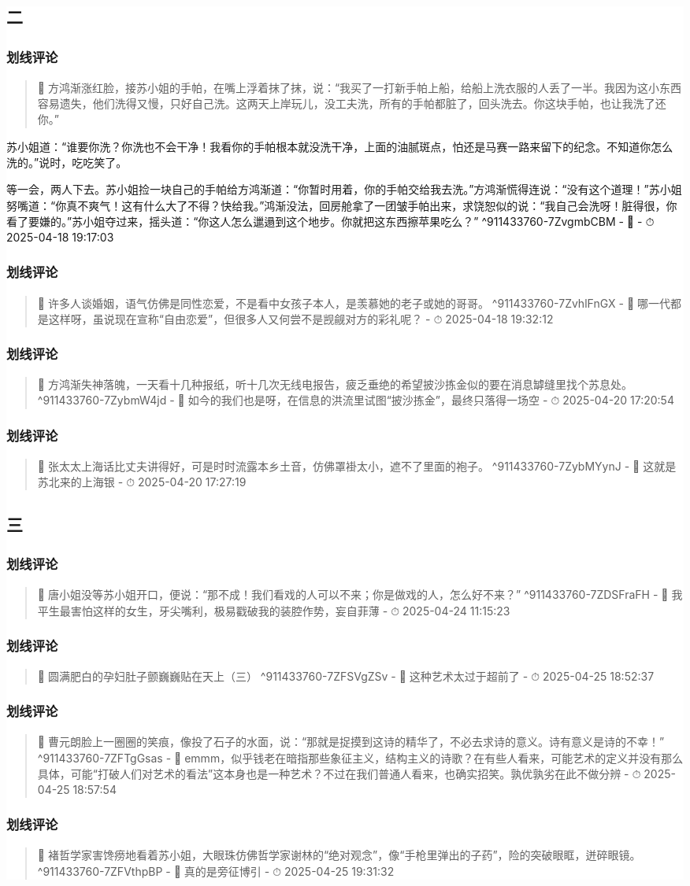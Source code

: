 ## 二

### 划线评论
> 📌 方鸿渐涨红脸，接苏小姐的手帕，在嘴上浮着抹了抹，说：“我买了一打新手帕上船，给船上洗衣服的人丢了一半。我因为这小东西容易遗失，他们洗得又慢，只好自己洗。这两天上岸玩儿，没工夫洗，所有的手帕都脏了，回头洗去。你这块手帕，也让我洗了还你。”

苏小姐道：“谁要你洗？你洗也不会干净！我看你的手帕根本就没洗干净，上面的油腻斑点，怕还是马赛一路来留下的纪念。不知道你怎么洗的。”说时，吃吃笑了。

等一会，两人下去。苏小姐捡一块自己的手帕给方鸿渐道：“你暂时用着，你的手帕交给我去洗。”方鸿渐慌得连说：“没有这个道理！”苏小姐努嘴道：“你真不爽气！这有什么大了不得？快给我。”鸿渐没法，回房舱拿了一团皱手帕出来，求饶恕似的说：“我自己会洗呀！脏得很，你看了要嫌的。”苏小姐夺过来，摇头道：“你这人怎么邋遢到这个地步。你就把这东西擦苹果吃么？”  ^911433760-7ZvgmbCBM
    - 💭 
    - ⏱ 2025-04-18 19:17:03

### 划线评论
> 📌 许多人谈婚姻，语气仿佛是同性恋爱，不是看中女孩子本人，是羡慕她的老子或她的哥哥。  ^911433760-7ZvhlFnGX
    - 💭 哪一代都是这样呀，虽说现在宣称“自由恋爱”，但很多人又何尝不是觊觎对方的彩礼呢？
    - ⏱ 2025-04-18 19:32:12

### 划线评论
> 📌 方鸿渐失神落魄，一天看十几种报纸，听十几次无线电报告，疲乏垂绝的希望披沙拣金似的要在消息罅缝里找个苏息处。  ^911433760-7ZybmW4jd
    - 💭 如今的我们也是呀，在信息的洪流里试图“披沙拣金”，最终只落得一场空
    - ⏱ 2025-04-20 17:20:54

### 划线评论
> 📌 张太太上海话比丈夫讲得好，可是时时流露本乡土音，仿佛罩褂太小，遮不了里面的袍子。  ^911433760-7ZybMYynJ
    - 💭 这就是苏北来的上海银
    - ⏱ 2025-04-20 17:27:19
   
## 三

### 划线评论
> 📌 唐小姐没等苏小姐开口，便说：“那不成！我们看戏的人可以不来；你是做戏的人，怎么好不来？”  ^911433760-7ZDSFraFH
    - 💭 我平生最害怕这样的女生，牙尖嘴利，极易戳破我的装腔作势，妄自菲薄
    - ⏱ 2025-04-24 11:15:23

### 划线评论
> 📌 圆满肥白的孕妇肚子颤巍巍贴在天上（三）  ^911433760-7ZFSVgZSv
    - 💭 这种艺术太过于超前了
    - ⏱ 2025-04-25 18:52:37

### 划线评论
> 📌 曹元朗脸上一圈圈的笑痕，像投了石子的水面，说：“那就是捉摸到这诗的精华了，不必去求诗的意义。诗有意义是诗的不幸！”  ^911433760-7ZFTgGsas
    - 💭 emmm，似乎钱老在暗指那些象征主义，结构主义的诗歌？在有些人看来，可能艺术的定义并没有那么具体，可能“打破人们对艺术的看法”这本身也是一种艺术？不过在我们普通人看来，也确实招笑。孰优孰劣在此不做分辨
    - ⏱ 2025-04-25 18:57:54

### 划线评论
> 📌 褚哲学家害馋痨地看着苏小姐，大眼珠仿佛哲学家谢林的“绝对观念”，像“手枪里弹出的子药”，险的突破眼眶，迸碎眼镜。  ^911433760-7ZFVthpBP
    - 💭 真的是旁征博引
    - ⏱ 2025-04-25 19:31:32
